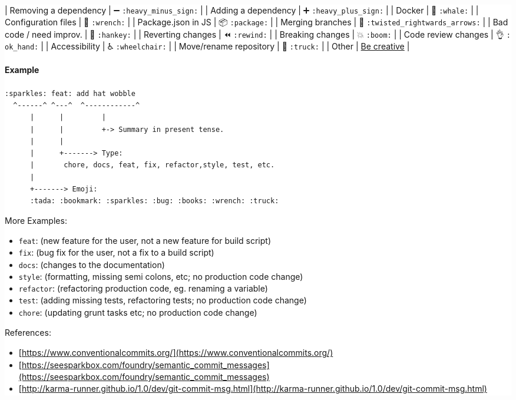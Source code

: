   | Removing a dependency | :heavy_minus_sign: `:heavy_minus_sign:` |
  | Adding a dependency | :heavy_plus_sign: `:heavy_plus_sign:` |
  | Docker | :whale: `:whale:` |
  | Configuration files | :wrench: `:wrench:` |
  | Package.json in JS | :package: `:package:` |
  | Merging branches | :twisted_rightwards_arrows: `:twisted_rightwards_arrows:` |
  | Bad code / need improv. | :hankey: `:hankey:` |
  | Reverting changes | :rewind: `:rewind:` |
  | Breaking changes | :boom: `:boom:` |
  | Code review changes | :ok_hand: `:ok_hand:` |
  | Accessibility | :wheelchair: `:wheelchair:` |
  | Move/rename repository | :truck: `:truck:` |
  | Other | [Be creative](http://www.emoji-cheat-sheet.com/) |

  #### Example

  ```
  :sparkles: feat: add hat wobble
    ^------^ ^---^  ^------------^
        |      |         |
        |      |         +-> Summary in present tense.
        |      |
        |      +-------> Type:
        |       chore, docs, feat, fix, refactor,style, test, etc.
        |
        +-------> Emoji:
        :tada: :bookmark: :sparkles: :bug: :books: :wrench: :truck:
  ```

  More Examples:

- `feat`: (new feature for the user, not a new feature for build script)
- `fix`: (bug fix for the user, not a fix to a build script)
- `docs`: (changes to the documentation)
- `style`: (formatting, missing semi colons, etc; no production code change)
- `refactor`: (refactoring production code, eg. renaming a variable)
- `test`: (adding missing tests, refactoring tests; no production code change)
- `chore`: (updating grunt tasks etc; no production code change)

References:

- [https://www.conventionalcommits.org/](https://www.conventionalcommits.org/)
- [https://seesparkbox.com/foundry/semantic_commit_messages](https://seesparkbox.com/foundry/semantic_commit_messages)
- [http://karma-runner.github.io/1.0/dev/git-commit-msg.html](http://karma-runner.github.io/1.0/dev/git-commit-msg.html)
